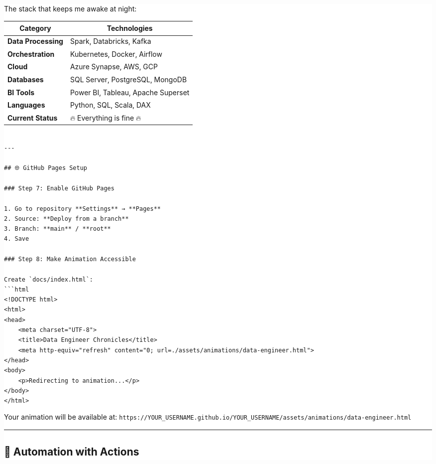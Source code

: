 The stack that keeps me awake at night:

| Category | Technologies |
|----------|-------------|
| **Data Processing** | Spark, Databricks, Kafka |
| **Orchestration** | Kubernetes, Docker, Airflow |
| **Cloud** | Azure Synapse, AWS, GCP |
| **Databases** | SQL Server, PostgreSQL, MongoDB |
| **BI Tools** | Power BI, Tableau, Apache Superset |
| **Languages** | Python, SQL, Scala, DAX |
| **Current Status** | 🔥 Everything is fine 🔥 |
```

---

## 🌐 GitHub Pages Setup

### Step 7: Enable GitHub Pages

1. Go to repository **Settings** → **Pages**
2. Source: **Deploy from a branch**
3. Branch: **main** / **root**
4. Save

### Step 8: Make Animation Accessible

Create `docs/index.html`:
```html
<!DOCTYPE html>
<html>
<head>
    <meta charset="UTF-8">
    <title>Data Engineer Chronicles</title>
    <meta http-equiv="refresh" content="0; url=./assets/animations/data-engineer.html">
</head>
<body>
    <p>Redirecting to animation...</p>
</body>
</html>
```

Your animation will be available at:
`https://YOUR_USERNAME.github.io/YOUR_USERNAME/assets/animations/data-engineer.html`

---

## 🤖 Automation with Actions
